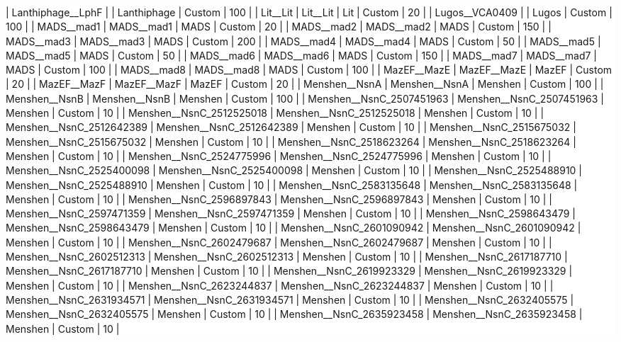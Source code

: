 | Lanthiphage__LphF                                |                                                  | Lanthiphage            | Custom                  | 100    |
| Lit__Lit                                         | Lit__Lit                                         | Lit                    | Custom                  | 20     |
| Lugos__VCA0409                                   |                                                  | Lugos                  | Custom                  | 100    |
| MADS__mad1                                       | MADS__mad1                                       | MADS                   | Custom                  | 20     |
| MADS__mad2                                       | MADS__mad2                                       | MADS                   | Custom                  | 150    |
| MADS__mad3                                       | MADS__mad3                                       | MADS                   | Custom                  | 200    |
| MADS__mad4                                       | MADS__mad4                                       | MADS                   | Custom                  | 50     |
| MADS__mad5                                       | MADS__mad5                                       | MADS                   | Custom                  | 50     |
| MADS__mad6                                       | MADS__mad6                                       | MADS                   | Custom                  | 150    |
| MADS__mad7                                       | MADS__mad7                                       | MADS                   | Custom                  | 100    |
| MADS__mad8                                       | MADS__mad8                                       | MADS                   | Custom                  | 100    |
| MazEF__MazE                                      | MazEF__MazE                                      | MazEF                  | Custom                  | 20     |
| MazEF__MazF                                      | MazEF__MazF                                      | MazEF                  | Custom                  | 20     |
| Menshen__NsnA                                    | Menshen__NsnA                                    | Menshen                | Custom                  | 100    |
| Menshen__NsnB                                    | Menshen__NsnB                                    | Menshen                | Custom                  | 100    |
| Menshen__NsnC_2507451963                         | Menshen__NsnC_2507451963                         | Menshen                | Custom                  | 10     |
| Menshen__NsnC_2512525018                         | Menshen__NsnC_2512525018                         | Menshen                | Custom                  | 10     |
| Menshen__NsnC_2512642389                         | Menshen__NsnC_2512642389                         | Menshen                | Custom                  | 10     |
| Menshen__NsnC_2515675032                         | Menshen__NsnC_2515675032                         | Menshen                | Custom                  | 10     |
| Menshen__NsnC_2518623264                         | Menshen__NsnC_2518623264                         | Menshen                | Custom                  | 10     |
| Menshen__NsnC_2524775996                         | Menshen__NsnC_2524775996                         | Menshen                | Custom                  | 10     |
| Menshen__NsnC_2525400098                         | Menshen__NsnC_2525400098                         | Menshen                | Custom                  | 10     |
| Menshen__NsnC_2525488910                         | Menshen__NsnC_2525488910                         | Menshen                | Custom                  | 10     |
| Menshen__NsnC_2583135648                         | Menshen__NsnC_2583135648                         | Menshen                | Custom                  | 10     |
| Menshen__NsnC_2596897843                         | Menshen__NsnC_2596897843                         | Menshen                | Custom                  | 10     |
| Menshen__NsnC_2597471359                         | Menshen__NsnC_2597471359                         | Menshen                | Custom                  | 10     |
| Menshen__NsnC_2598643479                         | Menshen__NsnC_2598643479                         | Menshen                | Custom                  | 10     |
| Menshen__NsnC_2601090942                         | Menshen__NsnC_2601090942                         | Menshen                | Custom                  | 10     |
| Menshen__NsnC_2602479687                         | Menshen__NsnC_2602479687                         | Menshen                | Custom                  | 10     |
| Menshen__NsnC_2602512313                         | Menshen__NsnC_2602512313                         | Menshen                | Custom                  | 10     |
| Menshen__NsnC_2617187710                         | Menshen__NsnC_2617187710                         | Menshen                | Custom                  | 10     |
| Menshen__NsnC_2619923329                         | Menshen__NsnC_2619923329                         | Menshen                | Custom                  | 10     |
| Menshen__NsnC_2623244837                         | Menshen__NsnC_2623244837                         | Menshen                | Custom                  | 10     |
| Menshen__NsnC_2631934571                         | Menshen__NsnC_2631934571                         | Menshen                | Custom                  | 10     |
| Menshen__NsnC_2632405575                         | Menshen__NsnC_2632405575                         | Menshen                | Custom                  | 10     |
| Menshen__NsnC_2635923458                         | Menshen__NsnC_2635923458                         | Menshen                | Custom                  | 10     |